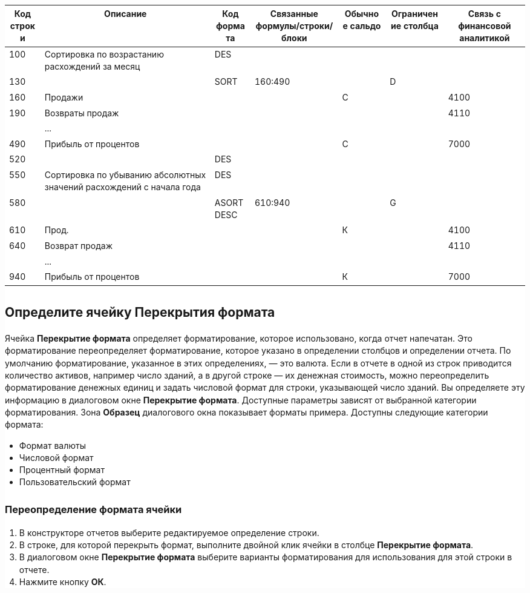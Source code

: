 | Код строки | Описание                                         | Код формата | Связанные формулы/строки/блоки | Обычное сальдо | Ограничение столбца | Связь с финансовой аналитикой |
|----------|-----------------------------------------------------|-------------|-----------------------------|----------------|--------------------|------------------------------|
| 100      | Сортировка по возрастанию расхождений за месяц       | DES         |                             |                |                    |                              |
| 130      |                                                     | SORT        | 160:490                     |                | D                  |                              |
| 160      | Продажи                                               |             |                             | C              |                    | 4100                         |
| 190      | Возвраты продаж                                       |             |                             |                |                    | 4110                         |
|          | ...                                                 |             |                             |                |                    |                              |
| 490      | Прибыль от процентов                                     |             |                             | C              |                    | 7000                         |
| 520      |                                                     | DES         |                             |                |                    |                              |
| 550      | Сортировка по убыванию абсолютных значений расхождений с начала года | DES         |                             |                |                    |                              |
| 580      |                                                     | ASORTDESC   | 610:940                     |                | G                  |                              |
| 610      | Прод.                                               |             |                             | К              |                    | 4100                         |
| 640      | Возврат продаж                                       |             |                             |                |                    | 4110                         |
|          | ...                                                 |             |                             |                |                    |                              |
| 940      | Прибыль от процентов                                     |             |                             | К              |                    | 7000                         |


## <a name="specify-a-format-override-cell"></a>Определите ячейку Перекрытия формата
Ячейка **Перекрытие формата** определяет форматирование, которое использовано, когда отчет напечатан. Это форматирование переопределяет форматирование, которое указано в определении столбцов и определении отчета. По умолчанию форматирование, указанное в этих определениях, — это валюта. Если в отчете в одной из строк приводится количество активов, например число зданий, а в другой строке — их денежная стоимость, можно переопределить форматирование денежных единиц и задать числовой формат для строки, указывающей число зданий. Вы определяете эту информацию в диалоговом окне **Перекрытие формата**. Доступные параметры зависят от выбранной категории форматирования. Зона **Образец** диалогового окна показывает форматы примера. Доступны следующие категории формата:

- Формат валюты
- Числовой формат
- Процентный формат
- Пользовательский формат

### <a name="override-cell-formatting"></a>Переопределение формата ячейки

1. В конструкторе отчетов выберите редактируемое определение строки.
2. В строке, для которой перекрыть формат, выполните двойной клик ячейки в столбце **Перекрытие формата**.
3. В диалоговом окне **Перекрытие формата** выберите варианты форматирования для использования для этой строки в отчете.
4. Нажмите кнопку **OК**.
